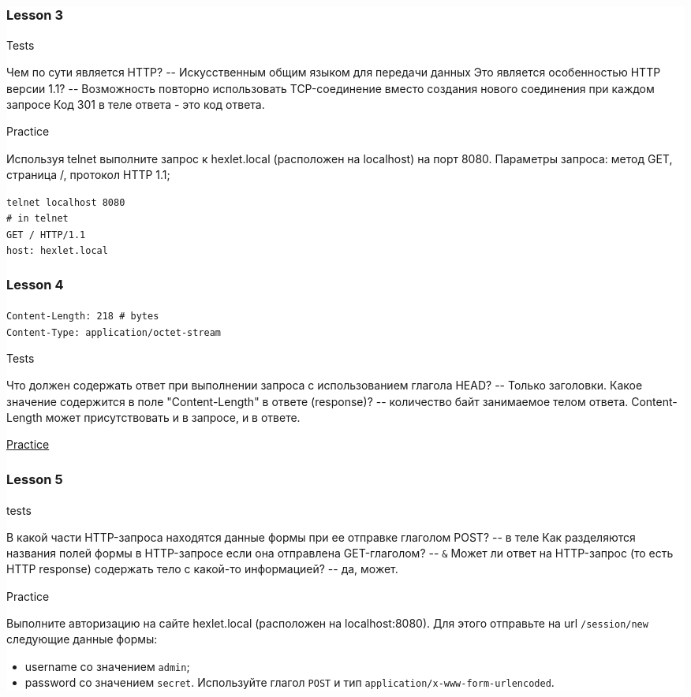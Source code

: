 


### Lesson 3

Tests


Чем по сути является HTTP? -- Искусственным общим языком для передачи данных
Это является особенностью HTTP версии 1.1? -- Возможность повторно использовать TCP-соединение вместо создания нового соединения при каждом запросе
Код 301 в теле ответа - это код ответа.


Practice

Используя telnet выполните запрос к hexlet.local (расположен на localhost) на порт 8080. Параметры запроса: метод GET, страница /, протокол HTTP 1.1;

```
telnet localhost 8080
# in telnet
GET / HTTP/1.1
host: hexlet.local
```

### Lesson 4

```
Content-Length: 218 # bytes
Content-Type: application/octet-stream
```

Tests

Что должен содержать ответ при выполнении запроса с использованием глагола HEAD? -- Только заголовки.
Какое значение содержится в поле "Content-Length" в ответе (response)? -- количество байт занимаемое телом ответа.
Content-Length может присутствовать и в запросе, и в ответе.

[Practice](prac_lesson4.md) 

### Lesson 5

tests

В какой части HTTP-запроса находятся данные формы при ее отправке глаголом POST? -- в теле
Как разделяются названия полей формы в HTTP-запросе если она отправлена GET-глаголом? -- `&`
Может ли ответ на HTTP-запрос (то есть HTTP response) содержать тело с какой-то информацией? -- да, может.

Practice

Выполните авторизацию на сайте hexlet.local (расположен на localhost:8080).
Для этого отправьте на url `/session/new` следующие данные формы:
- username со значением `admin`;
- password со значением `secret`.
Используйте глагол `POST` и тип `application/x-www-form-urlencoded`.
